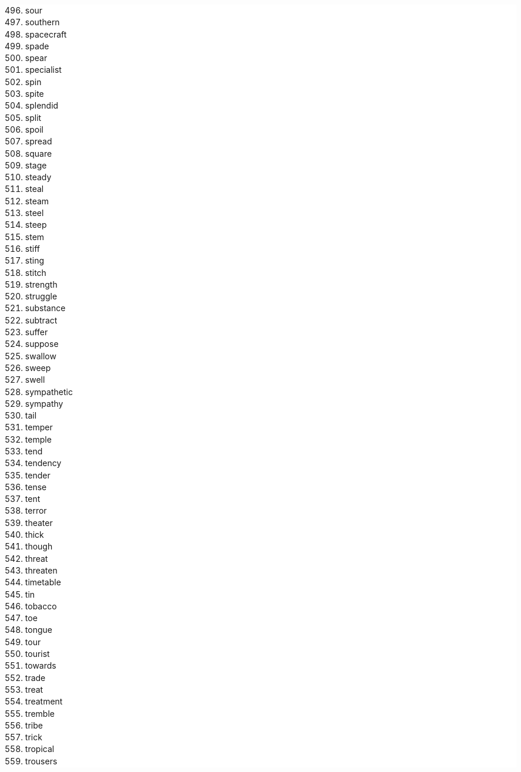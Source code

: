 496. sour
497. southern
498. spacecraft
499. spade
500. spear
501. specialist
502. spin
503. spite
504. splendid
505. split
506. spoil
507. spread
508. square
509. stage
510. steady
511. steal
512. steam
513. steel
514. steep
515. stem
516. stiff
517. sting
518. stitch
519. strength
520. struggle
521. substance
522. subtract
523. suffer
524. suppose
525. swallow
526. sweep
527. swell
528. sympathetic
529. sympathy
530. tail
531. temper
532. temple
533. tend
534. tendency
535. tender
536. tense
537. tent
538. terror
539. theater
540. thick
541. though
542. threat
543. threaten
544. timetable
545. tin
546. tobacco
547. toe
548. tongue
549. tour
550. tourist
551. towards
552. trade
553. treat
554. treatment
555. tremble
556. tribe
557. trick
558. tropical
559. trousers